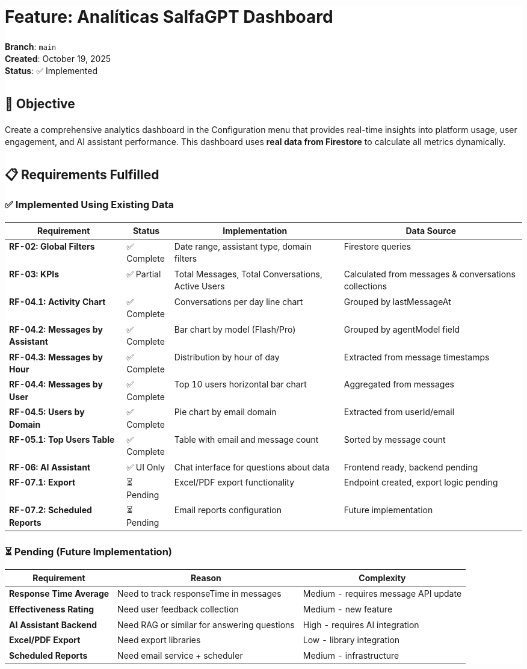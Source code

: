 # Feature: Analíticas SalfaGPT Dashboard

**Branch**: `main`  
**Created**: October 19, 2025  
**Status**: ✅ Implemented

## 🎯 Objective

Create a comprehensive analytics dashboard in the Configuration menu that provides real-time insights into platform usage, user engagement, and AI assistant performance. This dashboard uses **real data from Firestore** to calculate all metrics dynamically.

## 📋 Requirements Fulfilled

### ✅ Implemented Using Existing Data

| Requirement | Status | Implementation | Data Source |
|------------|--------|----------------|-------------|
| **RF-02: Global Filters** | ✅ Complete | Date range, assistant type, domain filters | Firestore queries |
| **RF-03: KPIs** | ✅ Partial | Total Messages, Total Conversations, Active Users | Calculated from messages & conversations collections |
| **RF-04.1: Activity Chart** | ✅ Complete | Conversations per day line chart | Grouped by lastMessageAt |
| **RF-04.2: Messages by Assistant** | ✅ Complete | Bar chart by model (Flash/Pro) | Grouped by agentModel field |
| **RF-04.3: Messages by Hour** | ✅ Complete | Distribution by hour of day | Extracted from message timestamps |
| **RF-04.4: Messages by User** | ✅ Complete | Top 10 users horizontal bar chart | Aggregated from messages |
| **RF-04.5: Users by Domain** | ✅ Complete | Pie chart by email domain | Extracted from userId/email |
| **RF-05.1: Top Users Table** | ✅ Complete | Table with email and message count | Sorted by message count |
| **RF-06: AI Assistant** | ✅ UI Only | Chat interface for questions about data | Frontend ready, backend pending |
| **RF-07.1: Export** | ⏳ Pending | Excel/PDF export functionality | Endpoint created, export logic pending |
| **RF-07.2: Scheduled Reports** | ⏳ Pending | Email reports configuration | Future implementation |

### ⏳ Pending (Future Implementation)

| Requirement | Reason | Complexity |
|------------|--------|------------|
| **Response Time Average** | Need to track responseTime in messages | Medium - requires message API update |
| **Effectiveness Rating** | Need user feedback collection | Medium - new feature |
| **AI Assistant Backend** | Need RAG or similar for answering questions | High - requires AI integration |
| **Excel/PDF Export** | Need export libraries | Low - library integration |
| **Scheduled Reports** | Need email service + scheduler | Medium - infrastructure |

